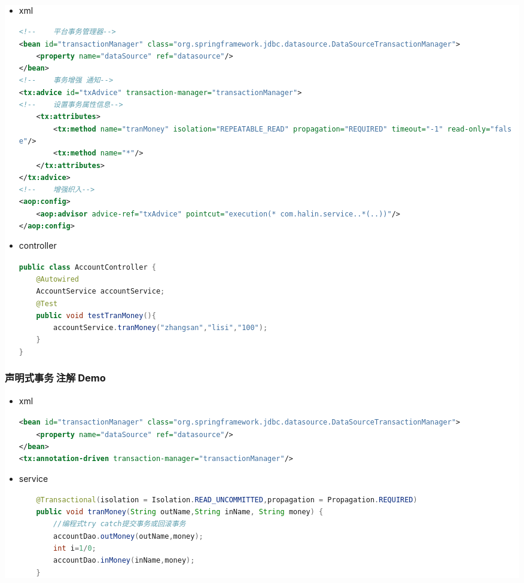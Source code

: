 - xml

  ```xml
  <!--    平台事务管理器-->
  <bean id="transactionManager" class="org.springframework.jdbc.datasource.DataSourceTransactionManager">
      <property name="dataSource" ref="datasource"/>
  </bean>
  <!--    事务增强 通知-->
  <tx:advice id="txAdvice" transaction-manager="transactionManager">
  <!--    设置事务属性信息-->
      <tx:attributes>
          <tx:method name="tranMoney" isolation="REPEATABLE_READ" propagation="REQUIRED" timeout="-1" read-only="false"/>
          <tx:method name="*"/>
      </tx:attributes>
  </tx:advice>
  <!--    增强织入-->
  <aop:config>
      <aop:advisor advice-ref="txAdvice" pointcut="execution(* com.halin.service..*(..))"/>
  </aop:config>
  ```

  

- controller

  ```java
  public class AccountController {
      @Autowired
      AccountService accountService;
      @Test
      public void testTranMoney(){
          accountService.tranMoney("zhangsan","lisi","100");
      }
  }
  ```

### 声明式事务 注解 Demo

- xml

  ```xml
  <bean id="transactionManager" class="org.springframework.jdbc.datasource.DataSourceTransactionManager">
      <property name="dataSource" ref="datasource"/>
  </bean>
  <tx:annotation-driven transaction-manager="transactionManager"/>
  ```

- service

  ```java
      @Transactional(isolation = Isolation.READ_UNCOMMITTED,propagation = Propagation.REQUIRED)
      public void tranMoney(String outName,String inName, String money) {
          //编程式try catch提交事务或回滚事务
          accountDao.outMoney(outName,money);
          int i=1/0;
          accountDao.inMoney(inName,money);
      }
  ```
